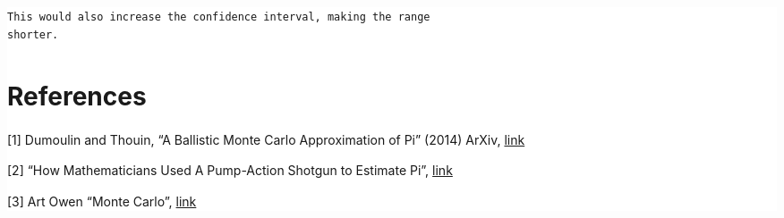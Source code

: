     This would also increase the confidence interval, making the range
    shorter.

# References



\[1\] Dumoulin and Thouin, “A Ballistic Monte Carlo Approximation of Pi”
(2014) ArXiv, [link](https://arxiv.org/abs/1404.1499)

\[2\] “How Mathematicians Used A Pump-Action Shotgun to Estimate Pi”,
[link](https://medium.com/the-physics-arxiv-blog/how-mathematicians-used-a-pump-action-shotgun-to-estimate-pi-c1eb776193ef)

\[3\] Art Owen “Monte Carlo”,
[link](https://statweb.stanford.edu/~owen/mc/)
